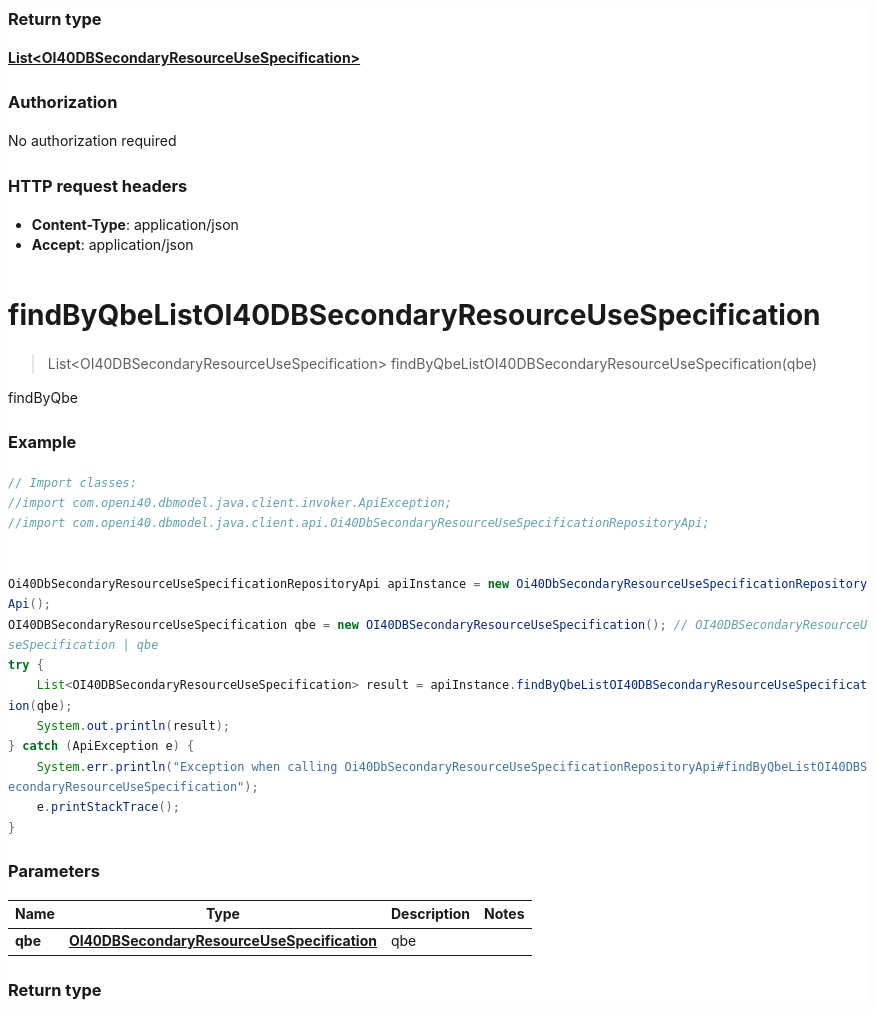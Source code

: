 ### Return type

[**List&lt;OI40DBSecondaryResourceUseSpecification&gt;**](OI40DBSecondaryResourceUseSpecification.md)

### Authorization

No authorization required

### HTTP request headers

 - **Content-Type**: application/json
 - **Accept**: application/json

<a name="findByQbeListOI40DBSecondaryResourceUseSpecification"></a>
# **findByQbeListOI40DBSecondaryResourceUseSpecification**
> List&lt;OI40DBSecondaryResourceUseSpecification&gt; findByQbeListOI40DBSecondaryResourceUseSpecification(qbe)

findByQbe

### Example
```java
// Import classes:
//import com.openi40.dbmodel.java.client.invoker.ApiException;
//import com.openi40.dbmodel.java.client.api.Oi40DbSecondaryResourceUseSpecificationRepositoryApi;


Oi40DbSecondaryResourceUseSpecificationRepositoryApi apiInstance = new Oi40DbSecondaryResourceUseSpecificationRepositoryApi();
OI40DBSecondaryResourceUseSpecification qbe = new OI40DBSecondaryResourceUseSpecification(); // OI40DBSecondaryResourceUseSpecification | qbe
try {
    List<OI40DBSecondaryResourceUseSpecification> result = apiInstance.findByQbeListOI40DBSecondaryResourceUseSpecification(qbe);
    System.out.println(result);
} catch (ApiException e) {
    System.err.println("Exception when calling Oi40DbSecondaryResourceUseSpecificationRepositoryApi#findByQbeListOI40DBSecondaryResourceUseSpecification");
    e.printStackTrace();
}
```

### Parameters

Name | Type | Description  | Notes
------------- | ------------- | ------------- | -------------
 **qbe** | [**OI40DBSecondaryResourceUseSpecification**](OI40DBSecondaryResourceUseSpecification.md)| qbe |

### Return type

